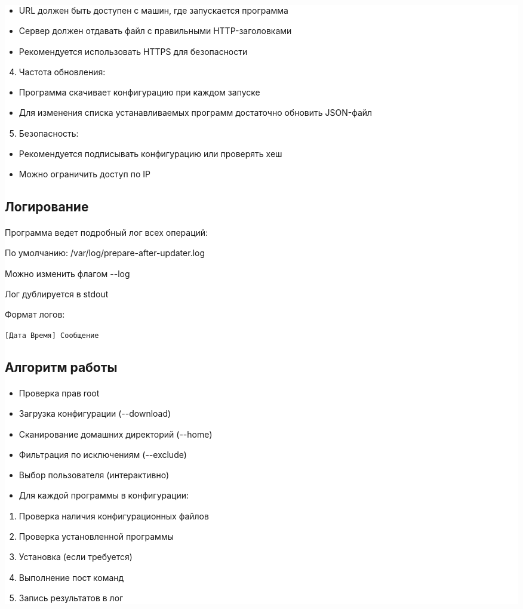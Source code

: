 * URL должен быть доступен с машин, где запускается программа

* Сервер должен отдавать файл с правильными HTTP-заголовками

* Рекомендуется использовать HTTPS для безопасности

4. Частота обновления:

* Программа скачивает конфигурацию при каждом запуске

* Для изменения списка устанавливаемых программ достаточно обновить JSON-файл

5. Безопасность:

* Рекомендуется подписывать конфигурацию или проверять хеш

* Можно ограничить доступ по IP

## Логирование
Программа ведет подробный лог всех операций:

По умолчанию: /var/log/prepare-after-updater.log

Можно изменить флагом --log

Лог дублируется в stdout

Формат логов:

```log
[Дата Время] Сообщение
```

## Алгоритм работы
* Проверка прав root

* Загрузка конфигурации (--download)

* Сканирование домашних директорий (--home)

* Фильтрация по исключениям (--exclude)

* Выбор пользователя (интерактивно)

* Для каждой программы в конфигурации:

1. Проверка наличия конфигурационных файлов

2. Проверка установленной программы

3. Установка (если требуется)

4. Выполнение пост команд

5. Запись результатов в лог



